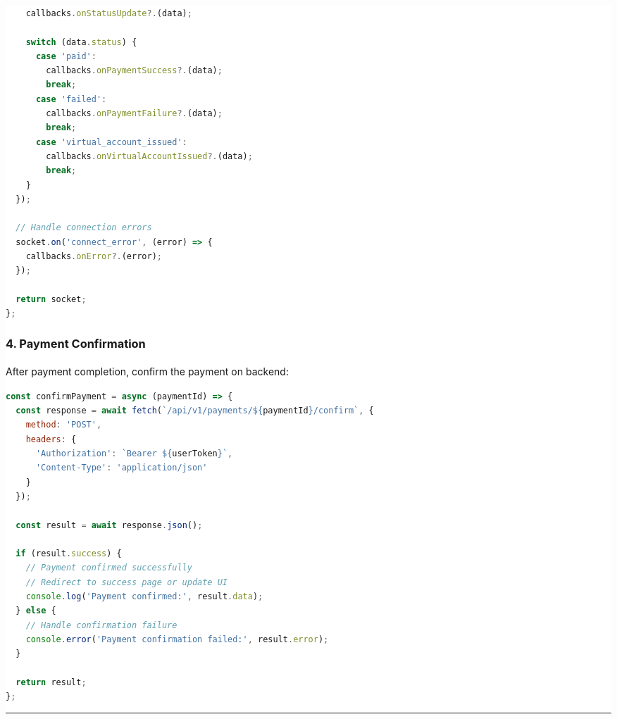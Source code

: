 ```javascript
    callbacks.onStatusUpdate?.(data);

    switch (data.status) {
      case 'paid':
        callbacks.onPaymentSuccess?.(data);
        break;
      case 'failed':
        callbacks.onPaymentFailure?.(data);
        break;
      case 'virtual_account_issued':
        callbacks.onVirtualAccountIssued?.(data);
        break;
    }
  });

  // Handle connection errors
  socket.on('connect_error', (error) => {
    callbacks.onError?.(error);
  });

  return socket;
};
```

### 4. Payment Confirmation

After payment completion, confirm the payment on backend:

```javascript
const confirmPayment = async (paymentId) => {
  const response = await fetch(`/api/v1/payments/${paymentId}/confirm`, {
    method: 'POST',
    headers: {
      'Authorization': `Bearer ${userToken}`,
      'Content-Type': 'application/json'
    }
  });

  const result = await response.json();

  if (result.success) {
    // Payment confirmed successfully
    // Redirect to success page or update UI
    console.log('Payment confirmed:', result.data);
  } else {
    // Handle confirmation failure
    console.error('Payment confirmation failed:', result.error);
  }

  return result;
};
```

---